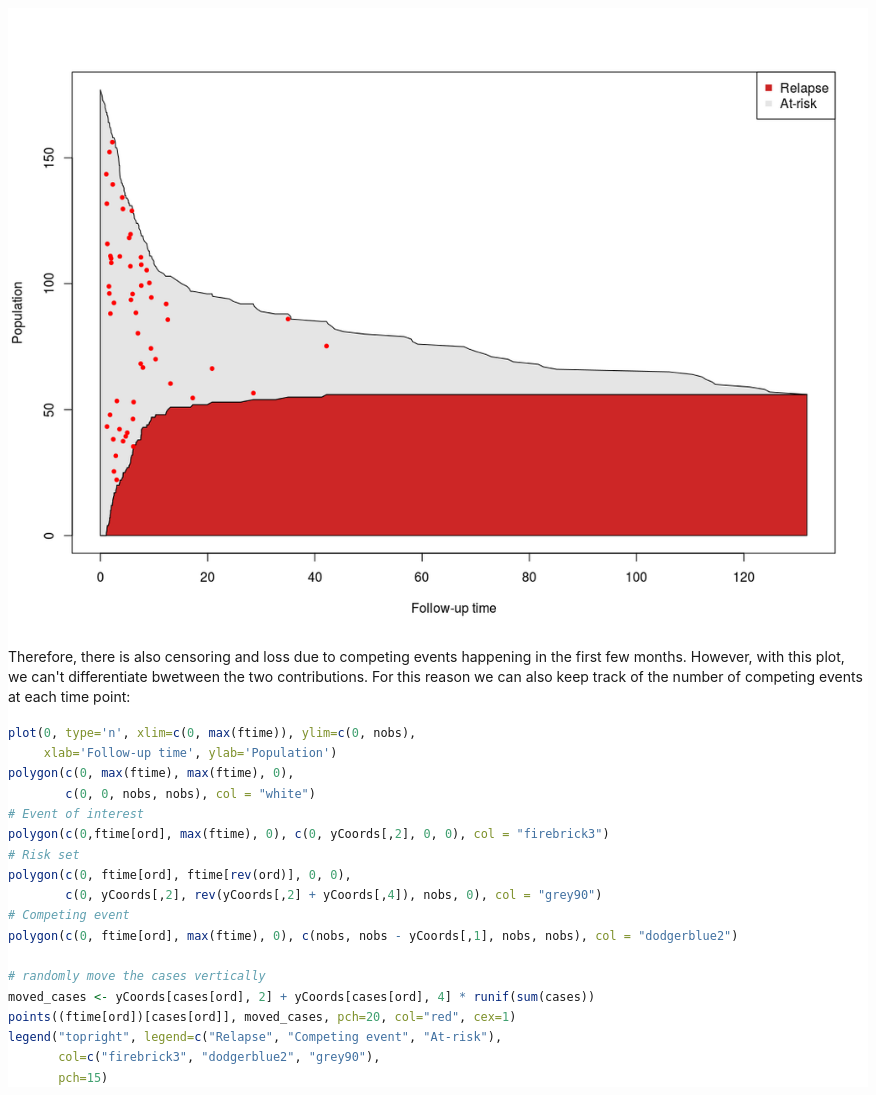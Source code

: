 <img src="competingRisk_files/figure-html/poptime2-1.png" title="" alt="" style="display: block; margin: auto;" />

Therefore, there is also censoring and loss due to competing events happening in the first few months. However, with this plot, we can't differentiate bwetween the two contributions. For this reason we can also keep track of the number of competing events at each time point:


```r
plot(0, type='n', xlim=c(0, max(ftime)), ylim=c(0, nobs), 
     xlab='Follow-up time', ylab='Population')
polygon(c(0, max(ftime), max(ftime), 0),
        c(0, 0, nobs, nobs), col = "white")
# Event of interest
polygon(c(0,ftime[ord], max(ftime), 0), c(0, yCoords[,2], 0, 0), col = "firebrick3")
# Risk set
polygon(c(0, ftime[ord], ftime[rev(ord)], 0, 0),
        c(0, yCoords[,2], rev(yCoords[,2] + yCoords[,4]), nobs, 0), col = "grey90")
# Competing event
polygon(c(0, ftime[ord], max(ftime), 0), c(nobs, nobs - yCoords[,1], nobs, nobs), col = "dodgerblue2")

# randomly move the cases vertically
moved_cases <- yCoords[cases[ord], 2] + yCoords[cases[ord], 4] * runif(sum(cases))
points((ftime[ord])[cases[ord]], moved_cases, pch=20, col="red", cex=1)
legend("topright", legend=c("Relapse", "Competing event", "At-risk"), 
       col=c("firebrick3", "dodgerblue2", "grey90"),
       pch=15)
```
